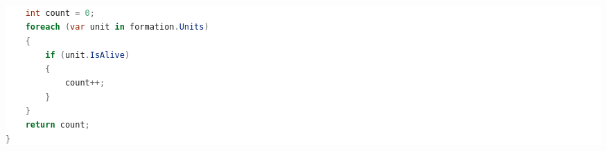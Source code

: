 ```csharp
    int count = 0;
    foreach (var unit in formation.Units)
    {
        if (unit.IsAlive)
        {
            count++;
        }
    }
    return count;
}
